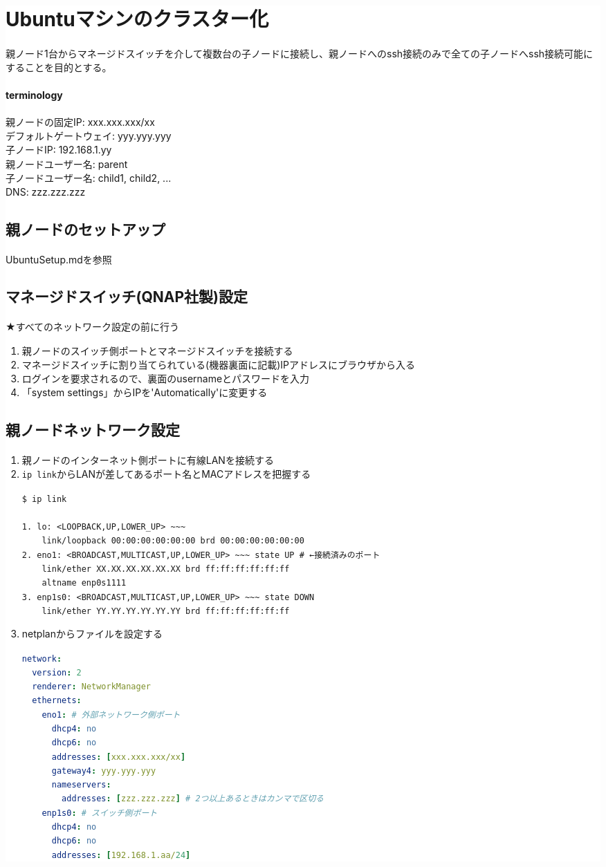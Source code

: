 # Ubuntuマシンのクラスター化
親ノード1台からマネージドスイッチを介して複数台の子ノードに接続し、親ノードへのssh接続のみで全ての子ノードへssh接続可能にすることを目的とする。

#### terminology
親ノードの固定IP: xxx.xxx.xxx/xx  
デフォルトゲートウェイ: yyy.yyy.yyy  
子ノードIP: 192.168.1.yy  
親ノードユーザー名: parent  
子ノードユーザー名: child1, child2, ...  
DNS: zzz.zzz.zzz

## 親ノードのセットアップ
UbuntuSetup.mdを参照

## マネージドスイッチ(QNAP社製)設定
★すべてのネットワーク設定の前に行う
1. 親ノードのスイッチ側ポートとマネージドスイッチを接続する
1. マネージドスイッチに割り当てられている(機器裏面に記載)IPアドレスにブラウザから入る
1. ログインを要求されるので、裏面のusernameとパスワードを入力
1. 「system settings」からIPを'Automatically'に変更する

## 親ノードネットワーク設定
1. 親ノードのインターネット側ポートに有線LANを接続する
1. `ip link`からLANが差してあるポート名とMACアドレスを把握する
    ``` shell
    $ ip link

    1. lo: <LOOPBACK,UP,LOWER_UP> ~~~ 
        link/loopback 00:00:00:00:00:00 brd 00:00:00:00:00:00
    2. eno1: <BROADCAST,MULTICAST,UP,LOWER_UP> ~~~ state UP # ←接続済みのポート
        link/ether XX.XX.XX.XX.XX.XX brd ff:ff:ff:ff:ff:ff
        altname enp0s1111
    3. enp1s0: <BROADCAST,MULTICAST,UP,LOWER_UP> ~~~ state DOWN
        link/ether YY.YY.YY.YY.YY.YY brd ff:ff:ff:ff:ff:ff
    ```
1. netplanからファイルを設定する
    ``` yaml:~.yaml
    network:
      version: 2
      renderer: NetworkManager
      ethernets:
        eno1: # 外部ネットワーク側ポート
          dhcp4: no
          dhcp6: no
          addresses: [xxx.xxx.xxx/xx]
          gateway4: yyy.yyy.yyy
          nameservers:
            addresses: [zzz.zzz.zzz] # 2つ以上あるときはカンマで区切る
        enp1s0: # スイッチ側ポート
          dhcp4: no
          dhcp6: no
          addresses: [192.168.1.aa/24]
    ```

